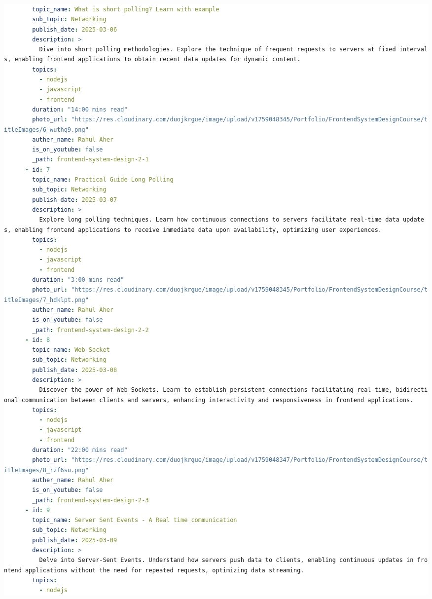 ```yaml
        topic_name: What is short polling? Learn with example
        sub_topic: Networking
        publish_date: 2025-03-06
        description: >
          Dive into short polling methodologies. Explore the technique of frequent requests to servers at fixed intervals, enabling frontend applications to obtain recent data updates for dynamic content.
        topics:
          - nodejs
          - javascript
          - frontend
        duration: "14:00 mins read"
        photo_url: "https://res.cloudinary.com/duojkrgue/image/upload/v1759048345/Portfolio/FrontendSystemDesignCourse/titleImages/6_wuthq9.png"
        auther_name: Rahul Aher
        is_on_youtube: false
        _path: frontend-system-design-2-1
      - id: 7
        topic_name: Practical Guide Long Polling
        sub_topic: Networking
        publish_date: 2025-03-07
        description: >
          Explore long polling techniques. Learn how continuous connections to servers facilitate real-time data updates, enabling frontend applications to receive immediate data upon availability, optimizing user experiences.
        topics:
          - nodejs
          - javascript
          - frontend
        duration: "3:00 mins read"
        photo_url: "https://res.cloudinary.com/duojkrgue/image/upload/v1759048345/Portfolio/FrontendSystemDesignCourse/titleImages/7_hdklpt.png"
        auther_name: Rahul Aher
        is_on_youtube: false
        _path: frontend-system-design-2-2
      - id: 8
        topic_name: Web Socket
        sub_topic: Networking
        publish_date: 2025-03-08
        description: >
          Discover the power of Web Sockets. Learn to establish persistent connections facilitating real-time, bidirectional communication between clients and servers, enhancing interactivity and responsiveness in frontend applications.
        topics:
          - nodejs
          - javascript
          - frontend
        duration: "22:00 mins read"
        photo_url: "https://res.cloudinary.com/duojkrgue/image/upload/v1759048347/Portfolio/FrontendSystemDesignCourse/titleImages/8_rzf6su.png"
        auther_name: Rahul Aher
        is_on_youtube: false
        _path: frontend-system-design-2-3
      - id: 9
        topic_name: Server Sent Events - A Real time communication
        sub_topic: Networking
        publish_date: 2025-03-09
        description: >
          Delve into Server-Sent Events. Understand how servers push data to clients, enabling continuous updates in frontend applications without the need for repeated requests, optimizing data streaming.
        topics:
          - nodejs
```